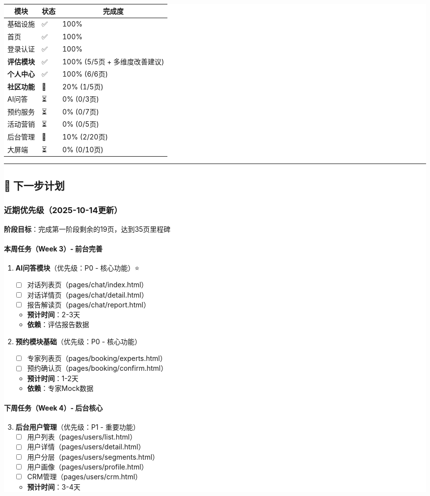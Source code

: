 | 模块 | 状态 | 完成度 |
|------|------|--------|
| 基础设施 | ✅ | 100% |
| 首页 | ✅ | 100% |
| 登录认证 | ✅ | 100% |
| **评估模块** | ✅ | 100% (5/5页 + 多维度改善建议) |
| **个人中心** | ✅ | 100% (6/6页) |
| **社区功能** | 🔄 | 20% (1/5页) |
| AI问答 | ⏳ | 0% (0/3页) |
| 预约服务 | ⏳ | 0% (0/7页) |
| 活动营销 | ⏳ | 0% (0/5页) |
| 后台管理 | 🔄 | 10% (2/20页) |
| 大屏端 | ⏳ | 0% (0/10页) |

---

## 🎯 下一步计划

### 近期优先级（2025-10-14更新）

**阶段目标**：完成第一阶段剩余的19页，达到35页里程碑

#### 本周任务（Week 3）- 前台完善
1. **AI问答模块**（优先级：P0 - 核心功能）⭐
   - [ ] 对话列表页（pages/chat/index.html）
   - [ ] 对话详情页（pages/chat/detail.html）
   - [ ] 报告解读页（pages/chat/report.html）
   - **预计时间**：2-3天
   - **依赖**：评估报告数据

2. **预约模块基础**（优先级：P0 - 核心功能）
   - [ ] 专家列表页（pages/booking/experts.html）
   - [ ] 预约确认页（pages/booking/confirm.html）
   - **预计时间**：1-2天
   - **依赖**：专家Mock数据

#### 下周任务（Week 4）- 后台核心
3. **后台用户管理**（优先级：P1 - 重要功能）
   - [ ] 用户列表（pages/users/list.html）
   - [ ] 用户详情（pages/users/detail.html）
   - [ ] 用户分层（pages/users/segments.html）
   - [ ] 用户画像（pages/users/profile.html）
   - [ ] CRM管理（pages/users/crm.html）
   - **预计时间**：3-4天

